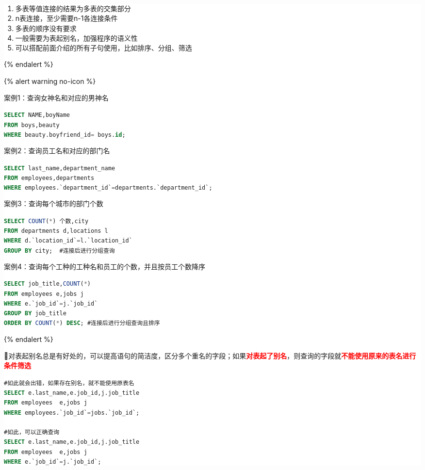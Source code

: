 1. 多表等值连接的结果为多表的交集部分
2. n表连接，至少需要n-1各连接条件
3. 多表的顺序没有要求
4. 一般需要为表起别名，加强程序的语义性
5. 可以搭配前面介绍的所有子句使用，比如排序、分组、筛选

{% endalert %}

{% alert warning no-icon %}

案例1：查询女神名和对应的男神名
```sql
SELECT NAME,boyName 
FROM boys,beauty
WHERE beauty.boyfriend_id= boys.id;
```

案例2：查询员工名和对应的部门名
```sql
SELECT last_name,department_name
FROM employees,departments
WHERE employees.`department_id`=departments.`department_id`;
```

案例3：查询每个城市的部门个数
```sql
SELECT COUNT(*) 个数,city
FROM departments d,locations l
WHERE d.`location_id`=l.`location_id`
GROUP BY city;	#连接后进行分组查询
```
案例4：查询每个工种的工种名和员工的个数，并且按员工个数降序
```sql
SELECT job_title,COUNT(*)
FROM employees e,jobs j
WHERE e.`job_id`=j.`job_id`
GROUP BY job_title
ORDER BY COUNT(*) DESC;	#连接后进行分组查询且排序
```

{% endalert %}

:older_man:对表起别名总是有好处的，可以提高语句的简洁度，区分多个重名的字段；如果<font style="color:red;font-weight:bold">对表起了别名</font>，则查询的字段就<font style="color:red;font-weight:bold">不能使用原来的表名进行条件筛选</font>

```sql
#如此就会出错，如果存在别名，就不能使用原表名
SELECT e.last_name,e.job_id,j.job_title
FROM employees  e,jobs j
WHERE employees.`job_id`=jobs.`job_id`;

#如此，可以正确查询
SELECT e.last_name,e.job_id,j.job_title
FROM employees  e,jobs j
WHERE e.`job_id`=j.`job_id`;
```
